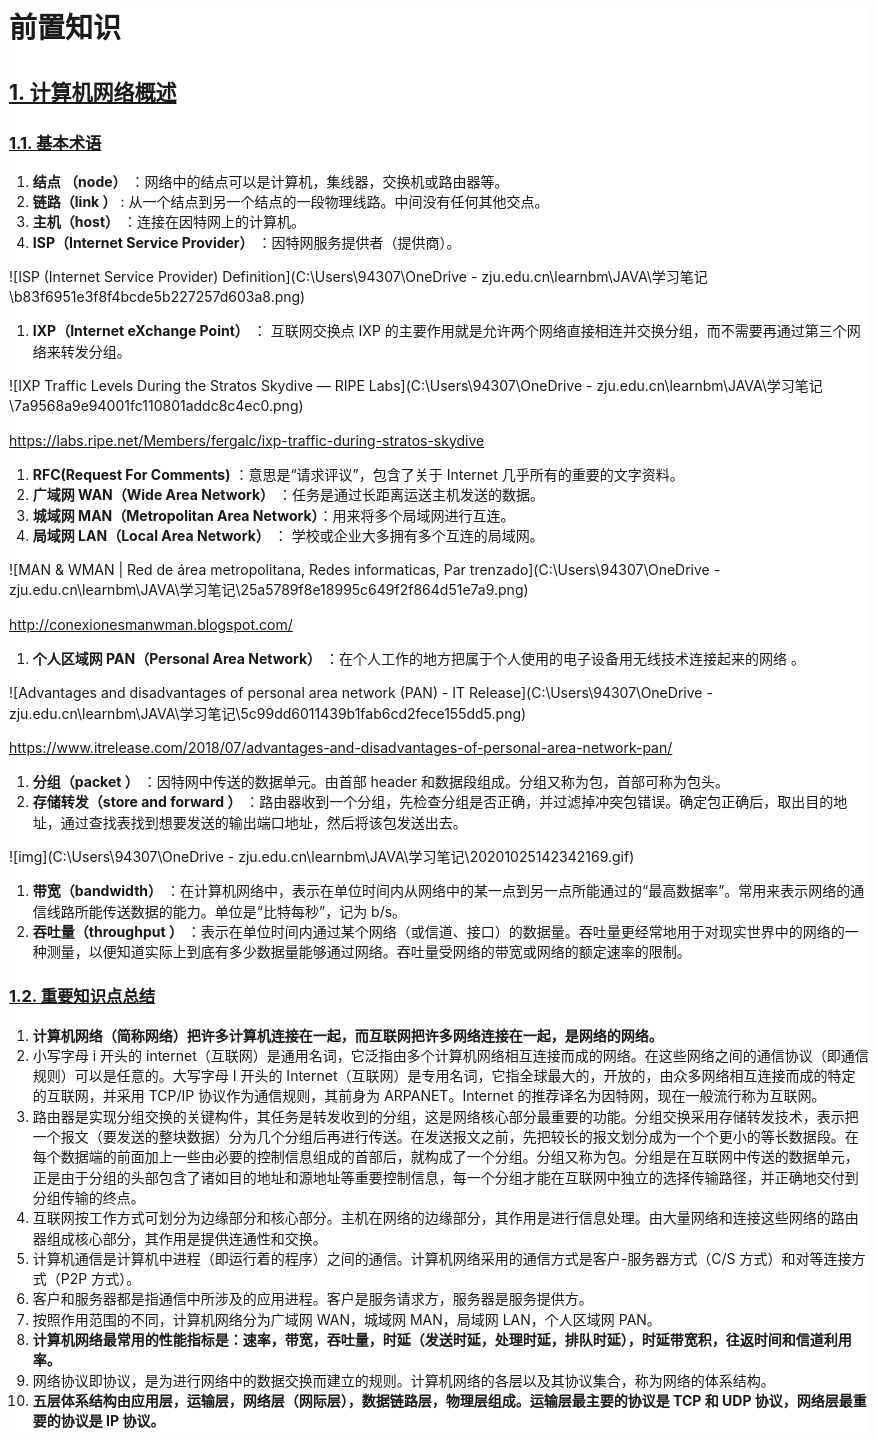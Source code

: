 # 前置知识

## [1. 计算机网络概述](https://snailclimb.gitee.io/javaguide/#/docs/network/计算机网络知识总结?id=_1-计算机网络概述)

### [1.1. 基本术语](https://snailclimb.gitee.io/javaguide/#/docs/network/计算机网络知识总结?id=_11-基本术语)

1. **结点 （node）** ：网络中的结点可以是计算机，集线器，交换机或路由器等。
2. **链路（link ）** : 从一个结点到另一个结点的一段物理线路。中间没有任何其他交点。
3. **主机（host）** ：连接在因特网上的计算机。
4. **ISP（Internet Service Provider）** ：因特网服务提供者（提供商）。

![ISP (Internet Service Provider) Definition](C:\Users\94307\OneDrive - zju.edu.cn\learnbm\JAVA\学习笔记\b83f6951e3f8f4bcde5b227257d603a8.png)

1. **IXP（Internet eXchange Point）** ： 互联网交换点 IXP 的主要作用就是允许两个网络直接相连并交换分组，而不需要再通过第三个网络来转发分组。

![IXP Traffic Levels During the Stratos Skydive — RIPE Labs](C:\Users\94307\OneDrive - zju.edu.cn\learnbm\JAVA\学习笔记\7a9568a9e94001fc110801addc8c4ec0.png)

https://labs.ripe.net/Members/fergalc/ixp-traffic-during-stratos-skydive

1. **RFC(Request For Comments)** ：意思是“请求评议”，包含了关于 Internet 几乎所有的重要的文字资料。
2. **广域网 WAN（Wide Area Network）** ：任务是通过长距离运送主机发送的数据。
3. **城域网 MAN（Metropolitan Area Network）**：用来将多个局域网进行互连。
4. **局域网 LAN（Local Area Network）** ： 学校或企业大多拥有多个互连的局域网。

![MAN & WMAN | Red de área metropolitana, Redes informaticas, Par trenzado](C:\Users\94307\OneDrive - zju.edu.cn\learnbm\JAVA\学习笔记\25a5789f8e18995c649f2f864d51e7a9.png)

http://conexionesmanwman.blogspot.com/

1. **个人区域网 PAN（Personal Area Network）** ：在个人工作的地方把属于个人使用的电子设备用无线技术连接起来的网络 。

![Advantages and disadvantages of personal area network (PAN) - IT Release](C:\Users\94307\OneDrive - zju.edu.cn\learnbm\JAVA\学习笔记\5c99dd6011439b1fab6cd2fece155dd5.png)

https://www.itrelease.com/2018/07/advantages-and-disadvantages-of-personal-area-network-pan/

1. **分组（packet ）** ：因特网中传送的数据单元。由首部 header 和数据段组成。分组又称为包，首部可称为包头。
2. **存储转发（store and forward ）** ：路由器收到一个分组，先检查分组是否正确，并过滤掉冲突包错误。确定包正确后，取出目的地址，通过查找表找到想要发送的输出端口地址，然后将该包发送出去。

![img](C:\Users\94307\OneDrive - zju.edu.cn\learnbm\JAVA\学习笔记\20201025142342169.gif)

1. **带宽（bandwidth）** ：在计算机网络中，表示在单位时间内从网络中的某一点到另一点所能通过的“最高数据率”。常用来表示网络的通信线路所能传送数据的能力。单位是“比特每秒”，记为 b/s。
2. **吞吐量（throughput ）** ：表示在单位时间内通过某个网络（或信道、接口）的数据量。吞吐量更经常地用于对现实世界中的网络的一种测量，以便知道实际上到底有多少数据量能够通过网络。吞吐量受网络的带宽或网络的额定速率的限制。

### [1.2. 重要知识点总结](https://snailclimb.gitee.io/javaguide/#/docs/network/计算机网络知识总结?id=_12-重要知识点总结)

1. **计算机网络（简称网络）把许多计算机连接在一起，而互联网把许多网络连接在一起，是网络的网络。**
2. 小写字母 i 开头的 internet（互联网）是通用名词，它泛指由多个计算机网络相互连接而成的网络。在这些网络之间的通信协议（即通信规则）可以是任意的。大写字母 I 开头的 Internet（互联网）是专用名词，它指全球最大的，开放的，由众多网络相互连接而成的特定的互联网，并采用 TCP/IP 协议作为通信规则，其前身为 ARPANET。Internet 的推荐译名为因特网，现在一般流行称为互联网。
3. 路由器是实现分组交换的关键构件，其任务是转发收到的分组，这是网络核心部分最重要的功能。分组交换采用存储转发技术，表示把一个报文（要发送的整块数据）分为几个分组后再进行传送。在发送报文之前，先把较长的报文划分成为一个个更小的等长数据段。在每个数据端的前面加上一些由必要的控制信息组成的首部后，就构成了一个分组。分组又称为包。分组是在互联网中传送的数据单元，正是由于分组的头部包含了诸如目的地址和源地址等重要控制信息，每一个分组才能在互联网中独立的选择传输路径，并正确地交付到分组传输的终点。
4. 互联网按工作方式可划分为边缘部分和核心部分。主机在网络的边缘部分，其作用是进行信息处理。由大量网络和连接这些网络的路由器组成核心部分，其作用是提供连通性和交换。
5. 计算机通信是计算机中进程（即运行着的程序）之间的通信。计算机网络采用的通信方式是客户-服务器方式（C/S 方式）和对等连接方式（P2P 方式）。
6. 客户和服务器都是指通信中所涉及的应用进程。客户是服务请求方，服务器是服务提供方。
7. 按照作用范围的不同，计算机网络分为广域网 WAN，城域网 MAN，局域网 LAN，个人区域网 PAN。
8. **计算机网络最常用的性能指标是：速率，带宽，吞吐量，时延（发送时延，处理时延，排队时延），时延带宽积，往返时间和信道利用率。**
9. 网络协议即协议，是为进行网络中的数据交换而建立的规则。计算机网络的各层以及其协议集合，称为网络的体系结构。
10. **五层体系结构由应用层，运输层，网络层（网际层），数据链路层，物理层组成。运输层最主要的协议是 TCP 和 UDP 协议，网络层最重要的协议是 IP 协议。**
